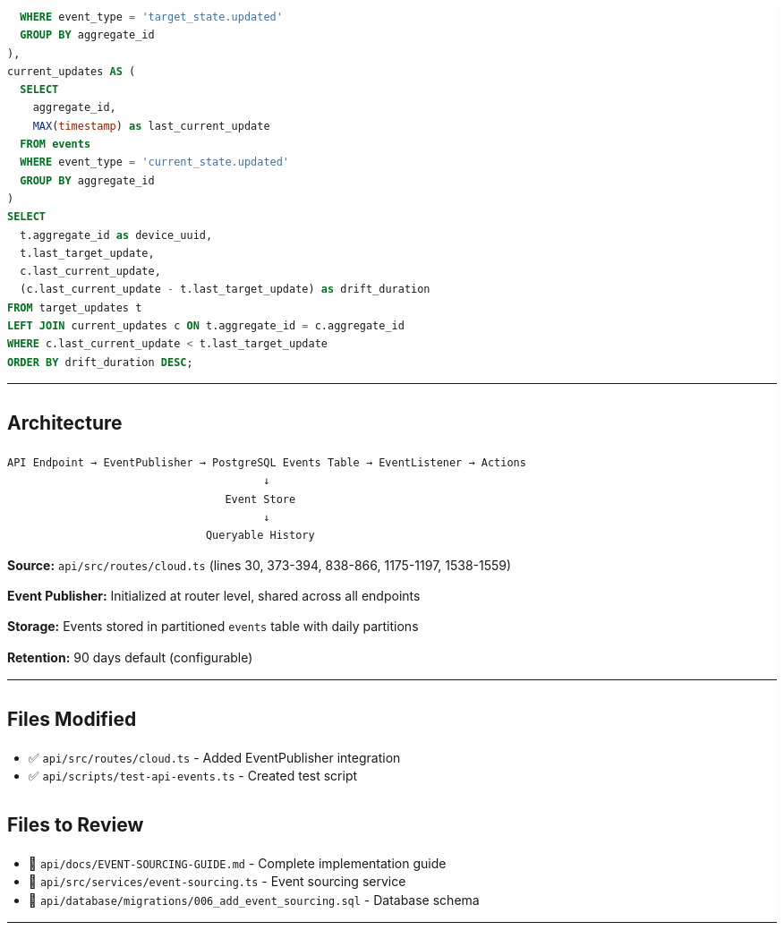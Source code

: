 ```sql
  WHERE event_type = 'target_state.updated'
  GROUP BY aggregate_id
),
current_updates AS (
  SELECT 
    aggregate_id,
    MAX(timestamp) as last_current_update
  FROM events
  WHERE event_type = 'current_state.updated'
  GROUP BY aggregate_id
)
SELECT 
  t.aggregate_id as device_uuid,
  t.last_target_update,
  c.last_current_update,
  (c.last_current_update - t.last_target_update) as drift_duration
FROM target_updates t
LEFT JOIN current_updates c ON t.aggregate_id = c.aggregate_id
WHERE c.last_current_update < t.last_target_update
ORDER BY drift_duration DESC;
```

---

## Architecture

```
API Endpoint → EventPublisher → PostgreSQL Events Table → EventListener → Actions
                                        ↓
                                  Event Store
                                        ↓
                               Queryable History
```

**Source:** `api/src/routes/cloud.ts` (lines 30, 373-394, 838-866, 1175-1197, 1538-1559)

**Event Publisher:** Initialized at router level, shared across all endpoints

**Storage:** Events stored in partitioned `events` table with daily partitions

**Retention:** 90 days default (configurable)

---

## Files Modified

- ✅ `api/src/routes/cloud.ts` - Added EventPublisher integration
- ✅ `api/scripts/test-api-events.ts` - Created test script

## Files to Review

- 📖 `api/docs/EVENT-SOURCING-GUIDE.md` - Complete implementation guide
- 📖 `api/src/services/event-sourcing.ts` - Event sourcing service
- 📖 `api/database/migrations/006_add_event_sourcing.sql` - Database schema

---